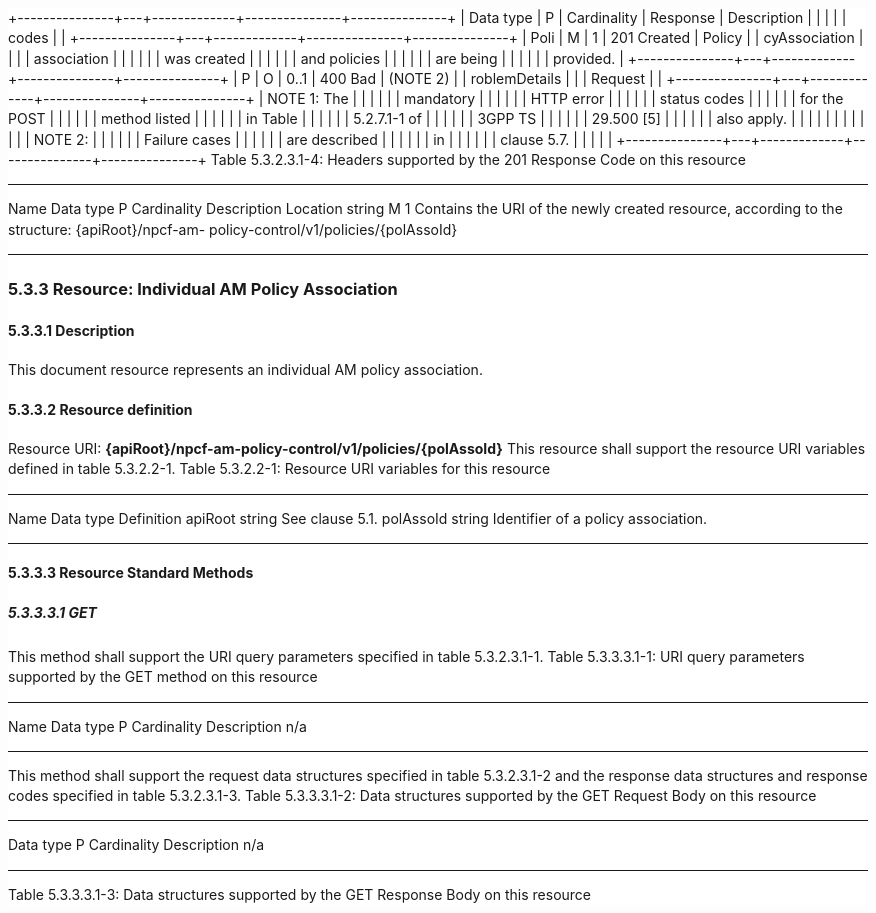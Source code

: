 +---------------+---+-------------+---------------+---------------+ | Data type | P | Cardinality | Response | Description | | | | | codes | | +---------------+---+-------------+---------------+---------------+ | Poli | M | 1 | 201 Created | Policy | | cyAssociation | | | | association | | | | | | was created | | | | | | and policies | | | | | | are being | | | | | | provided. | +---------------+---+-------------+---------------+---------------+ | P | O | 0..1 | 400 Bad | (NOTE 2) | | roblemDetails | | | Request | | +---------------+---+-------------+---------------+---------------+ | NOTE 1: The | | | | | | mandatory | | | | | | HTTP error | | | | | | status codes | | | | | | for the POST | | | | | | method listed | | | | | | in Table | | | | | | 5.2.7.1-1 of | | | | | | 3GPP TS | | | | | | 29.500 [5] | | | | | | also apply. | | | | | | | | | | | | NOTE 2: | | | | | | Failure cases | | | | | | are described | | | | | | in | | | | | | clause 5.7. | | | | | +---------------+---+-------------+---------------+---------------+
Table 5.3.2.3.1-4: Headers supported by the 201 Response Code on this resource
* * *
Name Data type P Cardinality Description Location string M 1 Contains the URI
of the newly created resource, according to the structure: {apiRoot}/npcf-am-
policy-control/v1/policies/{polAssoId}
* * *
### 5.3.3 Resource: Individual AM Policy Association
#### 5.3.3.1 Description
This document resource represents an individual AM policy association.
#### 5.3.3.2 Resource definition
Resource URI: **{apiRoot}/npcf-am-policy-control/v1/policies/{polAssoId}**
This resource shall support the resource URI variables defined in table
5.3.2.2-1.
Table 5.3.2.2-1: Resource URI variables for this resource
* * *
Name Data type Definition apiRoot string See clause 5.1. polAssoId string
Identifier of a policy association.
* * *
#### 5.3.3.3 Resource Standard Methods
##### 5.3.3.3.1 GET
This method shall support the URI query parameters specified in table
5.3.2.3.1-1.
Table 5.3.3.3.1-1: URI query parameters supported by the GET method on this
resource
* * *
Name Data type P Cardinality Description n/a
* * *
This method shall support the request data structures specified in table
5.3.2.3.1-2 and the response data structures and response codes specified in
table 5.3.2.3.1-3.
Table 5.3.3.3.1-2: Data structures supported by the GET Request Body on this
resource
* * *
Data type P Cardinality Description n/a
* * *
Table 5.3.3.3.1-3: Data structures supported by the GET Response Body on this
resource